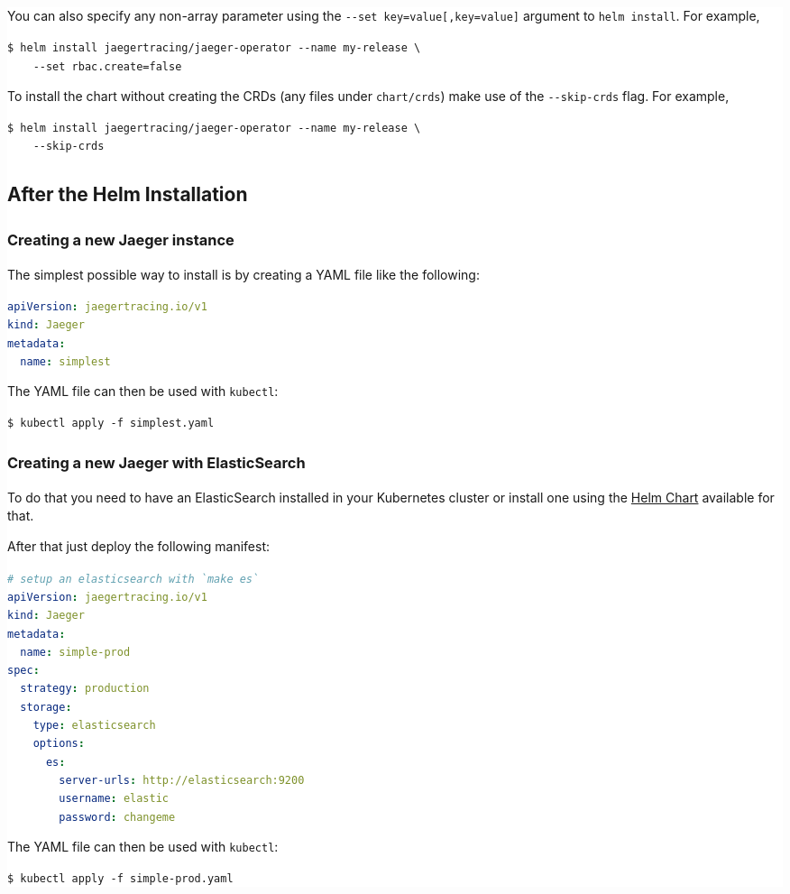 You can also specify any non-array parameter using the `--set key=value[,key=value]` argument to `helm install`. For example,

```console
$ helm install jaegertracing/jaeger-operator --name my-release \
    --set rbac.create=false
```

To install the chart without creating the CRDs (any files under `chart/crds`) make use of the `--skip-crds` flag. For example,

```console
$ helm install jaegertracing/jaeger-operator --name my-release \
    --skip-crds
```

## After the Helm Installation

### Creating a new Jaeger instance

The simplest possible way to install is by creating a YAML file like the following:

```YAML
apiVersion: jaegertracing.io/v1
kind: Jaeger
metadata:
  name: simplest
```

The YAML file can then be used with `kubectl`:

```console
$ kubectl apply -f simplest.yaml
```

### Creating a new Jaeger with ElasticSearch

To do that you need to have an ElasticSearch installed in your Kubernetes cluster or install one using the [Helm Chart](https://github.com/helm/charts/tree/master/incubator/elasticsearch) available for that.

After that just deploy the following manifest:

```YAML
# setup an elasticsearch with `make es`
apiVersion: jaegertracing.io/v1
kind: Jaeger
metadata:
  name: simple-prod
spec:
  strategy: production
  storage:
    type: elasticsearch
    options:
      es:
        server-urls: http://elasticsearch:9200
        username: elastic
        password: changeme
```

The YAML file can then be used with `kubectl`:

```console
$ kubectl apply -f simple-prod.yaml
```
